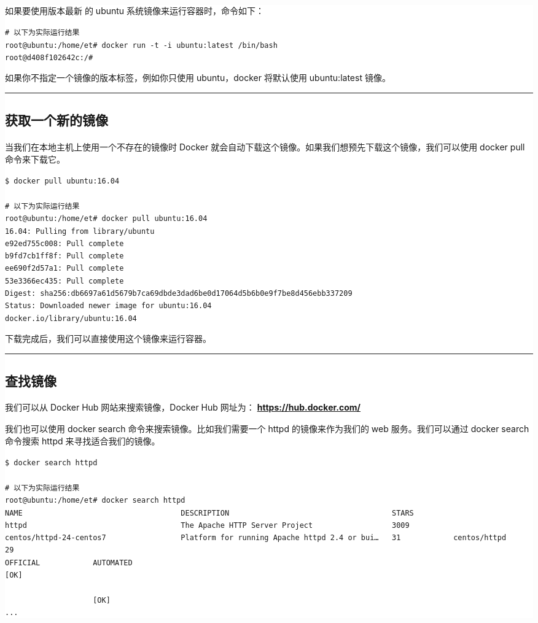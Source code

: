 如果要使用版本最新 的 ubuntu 系统镜像来运行容器时，命令如下：

```
# 以下为实际运行结果
root@ubuntu:/home/et# docker run -t -i ubuntu:latest /bin/bash
root@d408f102642c:/# 
```

如果你不指定一个镜像的版本标签，例如你只使用 ubuntu，docker 将默认使用 ubuntu:latest 镜像。

------

## 获取一个新的镜像

当我们在本地主机上使用一个不存在的镜像时 Docker 就会自动下载这个镜像。如果我们想预先下载这个镜像，我们可以使用 docker pull 命令来下载它。

```
$ docker pull ubuntu:16.04

# 以下为实际运行结果
root@ubuntu:/home/et# docker pull ubuntu:16.04
16.04: Pulling from library/ubuntu
e92ed755c008: Pull complete 
b9fd7cb1ff8f: Pull complete 
ee690f2d57a1: Pull complete 
53e3366ec435: Pull complete 
Digest: sha256:db6697a61d5679b7ca69dbde3dad6be0d17064d5b6b0e9f7be8d456ebb337209
Status: Downloaded newer image for ubuntu:16.04
docker.io/library/ubuntu:16.04
```

下载完成后，我们可以直接使用这个镜像来运行容器。

------

## 查找镜像

我们可以从 Docker Hub 网站来搜索镜像，Docker Hub 网址为： **https://hub.docker.com/**

我们也可以使用 docker search 命令来搜索镜像。比如我们需要一个 httpd 的镜像来作为我们的 web 服务。我们可以通过 docker search 命令搜索 httpd 来寻找适合我们的镜像。

```
$ docker search httpd

# 以下为实际运行结果
root@ubuntu:/home/et# docker search httpd
NAME                                    DESCRIPTION                                     STARS        
httpd                                   The Apache HTTP Server Project                  3009         
centos/httpd-24-centos7                 Platform for running Apache httpd 2.4 or bui…   31            centos/httpd																	    29           
OFFICIAL            AUTOMATED
[OK]                

                    [OK]
...
```
